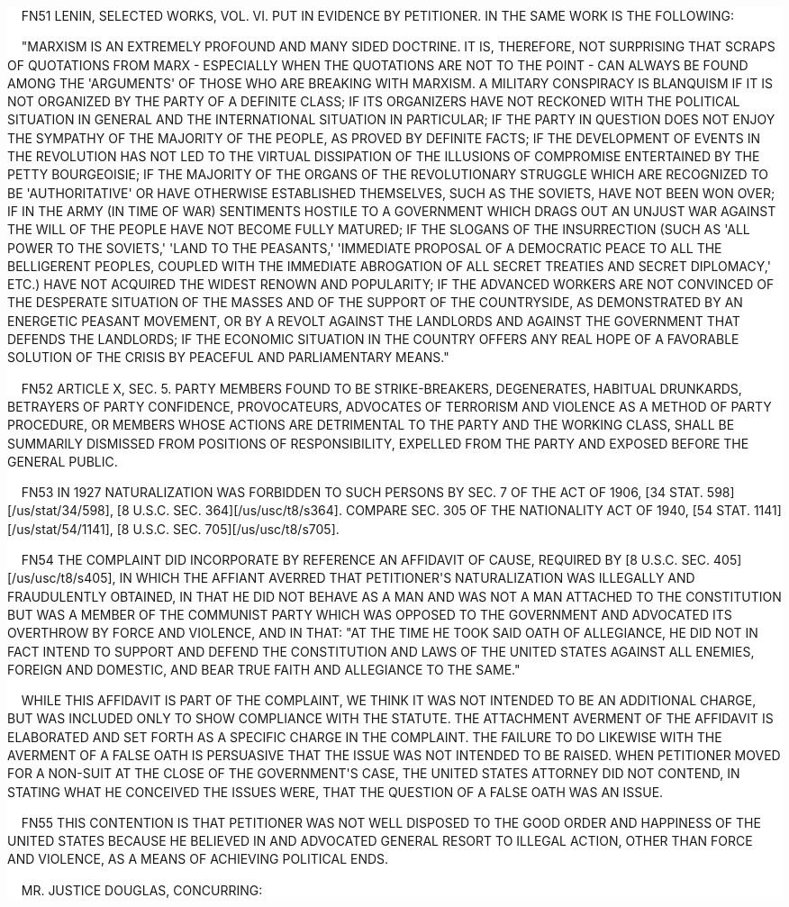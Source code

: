     FN51  LENIN, SELECTED WORKS, VOL. VI.  PUT IN EVIDENCE BY PETITIONER.  IN THE SAME WORK IS THE FOLLOWING:

    "MARXISM IS AN EXTREMELY PROFOUND AND MANY SIDED DOCTRINE.  IT IS, THEREFORE, NOT SURPRISING THAT SCRAPS OF QUOTATIONS FROM MARX - ESPECIALLY WHEN THE QUOTATIONS ARE NOT TO THE POINT - CAN ALWAYS BE FOUND AMONG THE 'ARGUMENTS' OF THOSE WHO ARE BREAKING WITH MARXISM.  A MILITARY CONSPIRACY IS BLANQUISM IF IT IS NOT ORGANIZED BY THE PARTY OF A DEFINITE CLASS; IF ITS ORGANIZERS HAVE NOT RECKONED WITH THE POLITICAL SITUATION IN GENERAL AND THE INTERNATIONAL SITUATION IN PARTICULAR; IF THE PARTY IN QUESTION DOES NOT ENJOY THE SYMPATHY OF THE MAJORITY OF THE PEOPLE, AS PROVED BY DEFINITE FACTS; IF THE DEVELOPMENT OF EVENTS IN THE REVOLUTION HAS NOT LED TO THE VIRTUAL DISSIPATION OF THE ILLUSIONS OF COMPROMISE ENTERTAINED BY THE PETTY BOURGEOISIE; IF THE MAJORITY OF THE ORGANS OF THE REVOLUTIONARY STRUGGLE WHICH ARE RECOGNIZED TO BE 'AUTHORITATIVE' OR HAVE OTHERWISE ESTABLISHED THEMSELVES, SUCH AS THE SOVIETS, HAVE NOT BEEN WON OVER; IF IN THE ARMY (IN TIME OF WAR) SENTIMENTS HOSTILE TO A GOVERNMENT WHICH DRAGS OUT AN UNJUST WAR AGAINST THE WILL OF THE PEOPLE HAVE NOT BECOME FULLY MATURED; IF THE SLOGANS OF THE INSURRECTION (SUCH AS 'ALL POWER TO THE SOVIETS,' 'LAND TO THE PEASANTS,' 'IMMEDIATE PROPOSAL OF A DEMOCRATIC PEACE TO ALL THE BELLIGERENT PEOPLES, COUPLED WITH THE IMMEDIATE ABROGATION OF ALL SECRET TREATIES AND SECRET DIPLOMACY,' ETC.) HAVE NOT ACQUIRED THE WIDEST RENOWN AND POPULARITY; IF THE ADVANCED WORKERS ARE NOT CONVINCED OF THE DESPERATE SITUATION OF THE MASSES AND OF THE SUPPORT OF THE COUNTRYSIDE, AS DEMONSTRATED BY AN ENERGETIC PEASANT MOVEMENT, OR BY A REVOLT AGAINST THE LANDLORDS AND AGAINST THE GOVERNMENT THAT DEFENDS THE LANDLORDS; IF THE ECONOMIC SITUATION IN THE COUNTRY OFFERS ANY REAL HOPE OF A FAVORABLE SOLUTION OF THE CRISIS BY PEACEFUL AND PARLIAMENTARY MEANS."

    FN52  ARTICLE X, SEC. 5.  PARTY MEMBERS FOUND TO BE STRIKE-BREAKERS, DEGENERATES, HABITUAL DRUNKARDS, BETRAYERS OF PARTY CONFIDENCE, PROVOCATEURS, ADVOCATES OF TERRORISM AND VIOLENCE AS A METHOD OF PARTY PROCEDURE, OR MEMBERS WHOSE ACTIONS ARE DETRIMENTAL TO THE PARTY AND THE WORKING CLASS, SHALL BE SUMMARILY DISMISSED FROM POSITIONS OF RESPONSIBILITY, EXPELLED FROM THE PARTY AND EXPOSED BEFORE THE GENERAL PUBLIC.

    FN53  IN 1927 NATURALIZATION WAS FORBIDDEN TO SUCH PERSONS BY SEC. 7 OF THE ACT OF 1906, [34 STAT. 598][/us/stat/34/598], [8 U.S.C. SEC. 364][/us/usc/t8/s364].  COMPARE SEC. 305 OF THE NATIONALITY ACT OF 1940, [54 STAT. 1141][/us/stat/54/1141], [8 U.S.C. SEC. 705][/us/usc/t8/s705].

    FN54  THE COMPLAINT DID INCORPORATE BY REFERENCE AN AFFIDAVIT OF CAUSE, REQUIRED BY [8 U.S.C. SEC. 405][/us/usc/t8/s405], IN WHICH THE AFFIANT AVERRED THAT PETITIONER'S NATURALIZATION WAS ILLEGALLY AND FRAUDULENTLY OBTAINED, IN THAT HE DID NOT BEHAVE AS A MAN AND WAS NOT A MAN ATTACHED TO THE CONSTITUTION BUT WAS A MEMBER OF THE COMMUNIST PARTY WHICH WAS OPPOSED TO THE GOVERNMENT AND ADVOCATED ITS OVERTHROW BY FORCE AND VIOLENCE, AND IN THAT:  "AT THE TIME HE TOOK SAID OATH OF ALLEGIANCE, HE DID NOT IN FACT INTEND TO SUPPORT AND DEFEND THE CONSTITUTION AND LAWS OF THE UNITED STATES AGAINST ALL ENEMIES, FOREIGN AND DOMESTIC, AND BEAR TRUE FAITH AND ALLEGIANCE TO THE SAME."

    WHILE THIS AFFIDAVIT IS PART OF THE COMPLAINT, WE THINK IT WAS NOT INTENDED TO BE AN ADDITIONAL CHARGE, BUT WAS INCLUDED ONLY TO SHOW COMPLIANCE WITH THE STATUTE.  THE ATTACHMENT AVERMENT OF THE AFFIDAVIT IS ELABORATED AND SET FORTH AS A SPECIFIC CHARGE IN THE COMPLAINT.  THE FAILURE TO DO LIKEWISE WITH THE AVERMENT OF A FALSE OATH IS PERSUASIVE THAT THE ISSUE WAS NOT INTENDED TO BE RAISED.  WHEN PETITIONER MOVED FOR A NON-SUIT AT THE CLOSE OF THE GOVERNMENT'S CASE, THE UNITED STATES ATTORNEY DID NOT CONTEND, IN STATING WHAT HE CONCEIVED THE ISSUES WERE, THAT THE QUESTION OF A FALSE OATH WAS AN ISSUE.

    FN55  THIS CONTENTION IS THAT PETITIONER WAS NOT WELL DISPOSED TO THE GOOD ORDER AND HAPPINESS OF THE UNITED STATES BECAUSE HE BELIEVED IN AND ADVOCATED GENERAL RESORT TO ILLEGAL ACTION, OTHER THAN FORCE AND VIOLENCE, AS A MEANS OF ACHIEVING POLITICAL ENDS.

    MR. JUSTICE DOUGLAS, CONCURRING:
